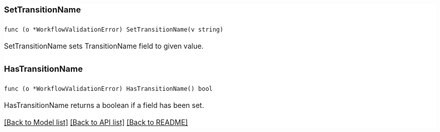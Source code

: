 ### SetTransitionName

`func (o *WorkflowValidationError) SetTransitionName(v string)`

SetTransitionName sets TransitionName field to given value.

### HasTransitionName

`func (o *WorkflowValidationError) HasTransitionName() bool`

HasTransitionName returns a boolean if a field has been set.


[[Back to Model list]](../README.md#documentation-for-models) [[Back to API list]](../README.md#documentation-for-api-endpoints) [[Back to README]](../README.md)


